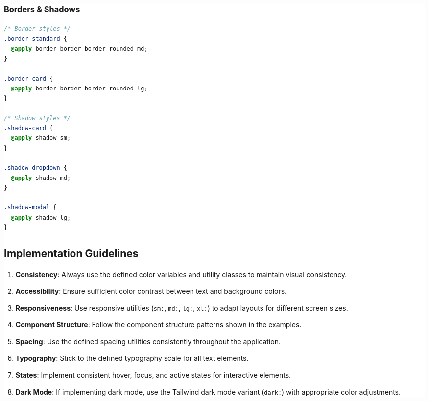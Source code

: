 ### Borders & Shadows

```css
/* Border styles */
.border-standard {
  @apply border border-border rounded-md;
}

.border-card {
  @apply border border-border rounded-lg;
}

/* Shadow styles */
.shadow-card {
  @apply shadow-sm;
}

.shadow-dropdown {
  @apply shadow-md;
}

.shadow-modal {
  @apply shadow-lg;
}
```

## Implementation Guidelines

1. **Consistency**: Always use the defined color variables and utility classes to maintain visual consistency.

2. **Accessibility**: Ensure sufficient color contrast between text and background colors.

3. **Responsiveness**: Use responsive utilities (`sm:`, `md:`, `lg:`, `xl:`) to adapt layouts for different screen sizes.

4. **Component Structure**: Follow the component structure patterns shown in the examples.

5. **Spacing**: Use the defined spacing utilities consistently throughout the application.

6. **Typography**: Stick to the defined typography scale for all text elements.

7. **States**: Implement consistent hover, focus, and active states for interactive elements.

8. **Dark Mode**: If implementing dark mode, use the Tailwind dark mode variant (`dark:`) with appropriate color adjustments.